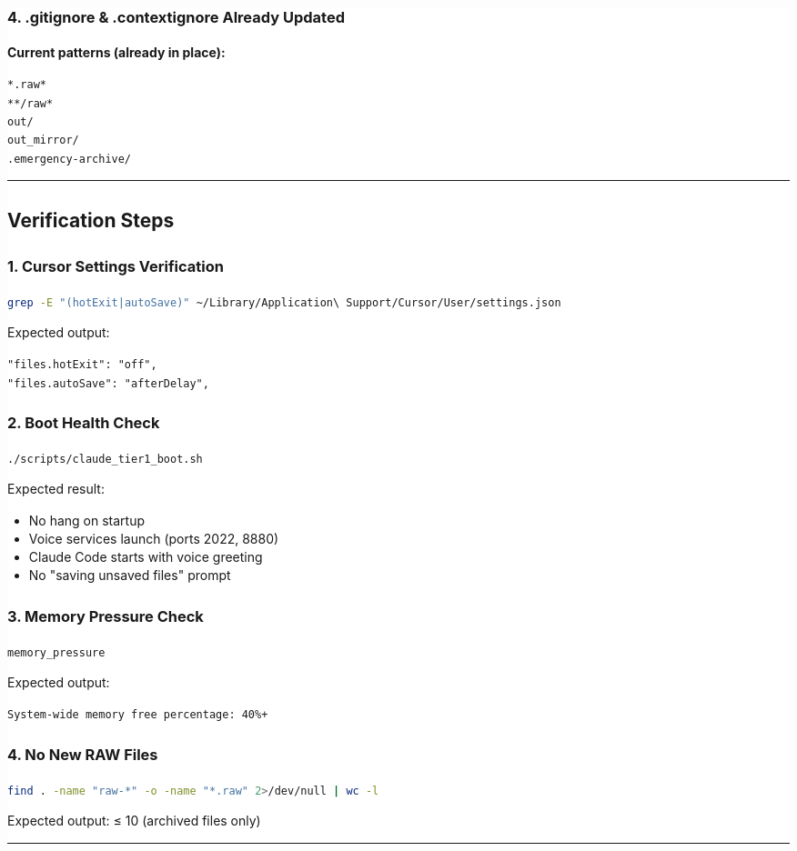 ### 4. .gitignore & .contextignore Already Updated

**Current patterns (already in place):**
```
*.raw*
**/raw*
out/
out_mirror/
.emergency-archive/
```

---

## Verification Steps

### 1. Cursor Settings Verification
```bash
grep -E "(hotExit|autoSave)" ~/Library/Application\ Support/Cursor/User/settings.json
```

Expected output:
```
"files.hotExit": "off",
"files.autoSave": "afterDelay",
```

### 2. Boot Health Check
```bash
./scripts/claude_tier1_boot.sh
```

Expected result:
- No hang on startup
- Voice services launch (ports 2022, 8880)
- Claude Code starts with voice greeting
- No "saving unsaved files" prompt

### 3. Memory Pressure Check
```bash
memory_pressure
```

Expected output:
```
System-wide memory free percentage: 40%+
```

### 4. No New RAW Files
```bash
find . -name "raw-*" -o -name "*.raw" 2>/dev/null | wc -l
```

Expected output: ≤ 10 (archived files only)

---